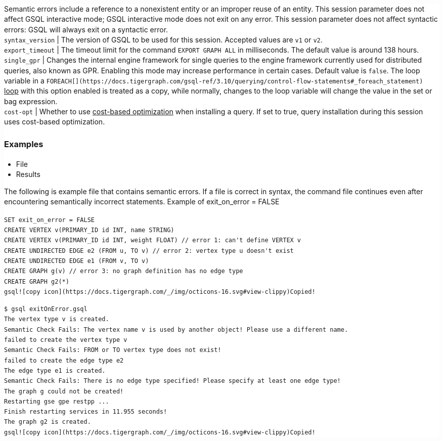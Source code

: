 Semantic errors include a reference to a nonexistent entity or an improper reuse of an entity. This session parameter does not affect GSQL interactive mode; GSQL interactive mode does not exit on any error. This session parameter does not affect syntactic errors: GSQL will always exit on a syntactic error.  
`syntax_version` | The version of GSQL to be used for this session. Accepted values are `v1` or `v2`.  
`export_timeout` | The timeout limit for the command `EXPORT GRAPH ALL` in milliseconds. The default value is around 138 hours.  
`single_gpr` | Changes the internal engine framework for single queries to the engine framework currently used for distributed queries, also known as GPR. Enabling this mode may increase performance in certain cases. Default value is `false`. The loop variable in a `FOREACH[](https://docs.tigergraph.com/gsql-ref/3.10/querying/control-flow-statements#_foreach_statement)`[ loop](https://docs.tigergraph.com/gsql-ref/3.10/querying/control-flow-statements#_foreach_statement) with this option enabled is treated as a copy, while normally, changes to the loop variable will change the value in the set or bag expression.  
`cost-opt` | Whether to use [cost-based optimization](https://docs.tigergraph.com/gsql-ref/3.10/querying/query-optimizer/) when installing a query. If set to true, query installation during this session uses cost-based optimization.  
### [](https://docs.tigergraph.com/gsql-ref/3.10/basics/system-and-language-basics#_examples)Examples
  * File
  * Results


The following is example file that contains semantic errors. If a file is correct in syntax, the command file continues even after encountering semantically incorrect statements.
Example of exit_on_error = FALSE
```
SET exit_on_error = FALSE
CREATE VERTEX v(PRIMARY_ID id INT, name STRING)
CREATE VERTEX v(PRIMARY_ID id INT, weight FLOAT) // error 1: can't define VERTEX v
CREATE UNDIRECTED EDGE e2 (FROM u, TO v) // error 2: vertex type u doesn't exist
CREATE UNDIRECTED EDGE e1 (FROM v, TO v)
CREATE GRAPH g(v) // error 3: no graph definition has no edge type
CREATE GRAPH g2(*)
gsql![copy icon](https://docs.tigergraph.com/_/img/octicons-16.svg#view-clippy)Copied!

```

```
$ gsql exitOnError.gsql
The vertex type v is created.
Semantic Check Fails: The vertex name v is used by another object! Please use a different name.
failed to create the vertex type v
Semantic Check Fails: FROM or TO vertex type does not exist!
failed to create the edge type e2
The edge type e1 is created.
Semantic Check Fails: There is no edge type specified! Please specify at least one edge type!
The graph g could not be created!
Restarting gse gpe restpp ...
Finish restarting services in 11.955 seconds!
The graph g2 is created.
gsql![copy icon](https://docs.tigergraph.com/_/img/octicons-16.svg#view-clippy)Copied!

```

